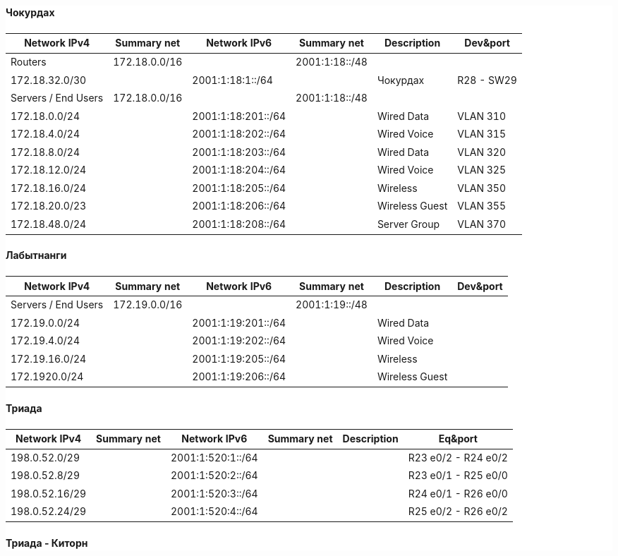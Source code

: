 

#### Чокурдах

| Network IPv4        | Summary net   | Network IPv6       | Summary net    | Description    | Dev&port   |
| ------------------- | ------------- | ------------------ | -------------- | -------------- | ---------- |
| Routers             | 172.18.0.0/16 |                    | 2001:1:18::/48 |                |            |
| 172.18.32.0/30      |               | 2001:1:18:1::/64   |                | Чокурдах       | R28 - SW29 |
| Servers / End Users | 172.18.0.0/16 |                    | 2001:1:18::/48 |                |            |
| 172.18.0.0/24       |               | 2001:1:18:201::/64 |                | Wired Data     | VLAN 310   |
| 172.18.4.0/24       |               | 2001:1:18:202::/64 |                | Wired Voice    | VLAN 315   |
| 172.18.8.0/24       |               | 2001:1:18:203::/64 |                | Wired Data     | VLAN 320   |
| 172.18.12.0/24      |               | 2001:1:18:204::/64 |                | Wired Voice    | VLAN 325   |
| 172.18.16.0/24      |               | 2001:1:18:205::/64 |                | Wireless       | VLAN 350   |
| 172.18.20.0/23      |               | 2001:1:18:206::/64 |                | Wireless Guest | VLAN 355   |
| 172.18.48.0/24      |               | 2001:1:18:208::/64 |                | Server Group   | VLAN 370   |



#### Лабытнанги

| Network IPv4        | Summary net   | Network IPv6       | Summary net    | Description    | Dev&port |
| ------------------- | ------------- | ------------------ | -------------- | -------------- | -------- |
| Servers / End Users | 172.19.0.0/16 |                    | 2001:1:19::/48 |                |          |
| 172.19.0.0/24       |               | 2001:1:19:201::/64 |                | Wired Data     |          |
| 172.19.4.0/24       |               | 2001:1:19:202::/64 |                | Wired Voice    |          |
| 172.19.16.0/24      |               | 2001:1:19:205::/64 |                | Wireless       |          |
| 172.1920.0/24       |               | 2001:1:19:206::/64 |                | Wireless Guest |          |



#### Триада

| Network IPv4   | Summary net | Network IPv6      | Summary net | Description | Eq&port             |
| -------------- | ----------- | ----------------- | ----------- | ----------- | ------------------- |
| 198.0.52.0/29  |             | 2001:1:520:1::/64 |             |             | R23 e0/2 - R24 e0/2 |
| 198.0.52.8/29  |             | 2001:1:520:2::/64 |             |             | R23 e0/1 - R25 e0/0 |
| 198.0.52.16/29 |             | 2001:1:520:3::/64 |             |             | R24 e0/1 - R26 e0/0 |
| 198.0.52.24/29 |             | 2001:1:520:4::/64 |             |             | R25 e0/2 - R26 e0/2 |



#### Триада - Киторн
